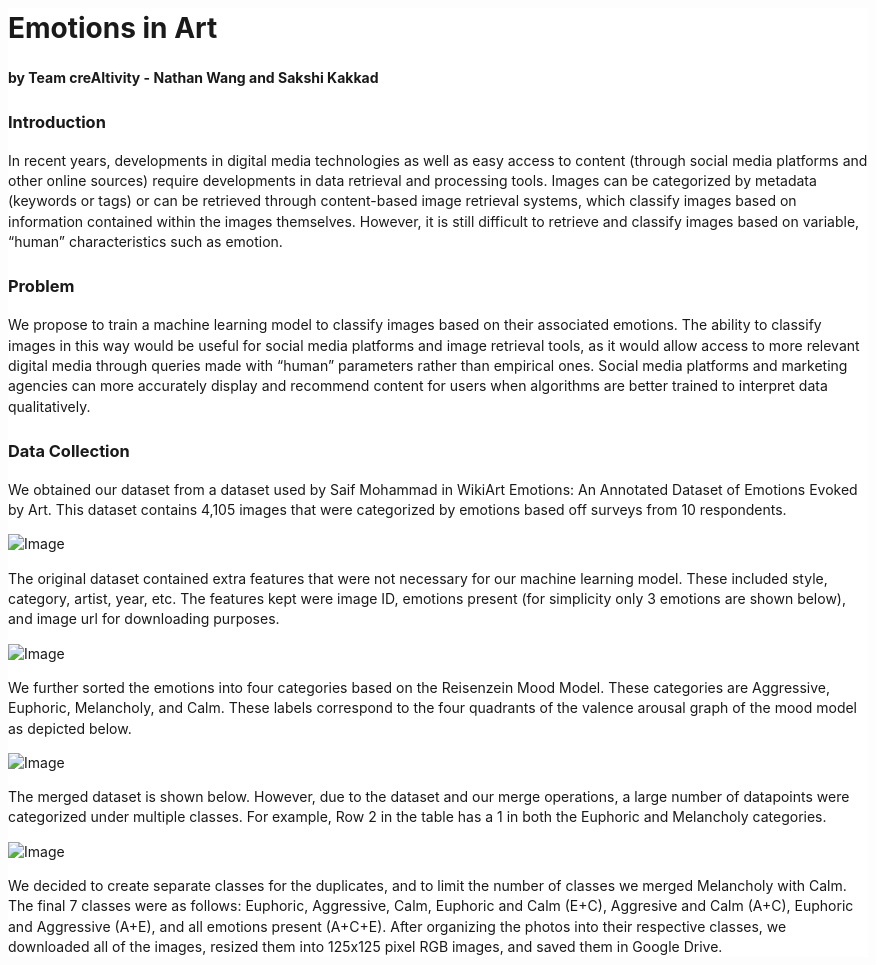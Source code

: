 # Emotions in Art
**by Team creAItivity - Nathan Wang and Sakshi Kakkad**

### Introduction
In recent years, developments in digital media technologies as well as easy access to content (through social media platforms and other online sources) require developments in data retrieval and processing tools. Images can be categorized by metadata (keywords or tags) or can be retrieved through content-based image retrieval systems, which classify images based on information contained within the images themselves. However, it is still difficult to retrieve and classify images based on variable, “human” characteristics such as emotion.  

### Problem
We propose to train a machine learning model to classify images based on their associated emotions. The ability to classify images in this way would be useful for social media platforms and image retrieval tools, as it would allow access to more relevant digital media through queries made with “human” parameters rather than empirical ones. Social media platforms and marketing agencies can more accurately display and recommend content for users when algorithms are better trained to interpret data qualitatively.  

### Data Collection
We obtained our dataset from a dataset used by Saif Mohammad in WikiArt Emotions: An Annotated Dataset of Emotions Evoked by Art. This dataset contains 4,105 images that were categorized by emotions based off surveys from 10 respondents. 

![Image](infographic.jpg)

The original dataset contained extra features that were not necessary for our machine learning model. These included style, category, artist, year, etc. The features kept were image ID, emotions present (for simplicity only 3 emotions are shown below), and image url for downloading purposes.

![Image](original_data.png)

We further sorted the emotions into four categories based on the Reisenzein Mood Model. These categories are Aggressive, Euphoric, Melancholy, and Calm. These labels correspond to the four quadrants of the valence arousal graph of the mood model as depicted below.

![Image](OriginalReisenzeinModel.png)

The merged dataset is shown below. However, due to the dataset and our merge operations, a large number of datapoints were categorized under multiple classes. For example, Row 2 in the table has a 1 in both the Euphoric and Melancholy categories.

![Image](data_sorted1.png)

We decided to create separate classes for the duplicates, and to limit the number of classes we merged Melancholy with Calm. The final 7 classes were as follows: Euphoric, Aggressive, Calm, Euphoric and Calm (E+C), Aggresive and Calm (A+C), Euphoric and Aggressive (A+E), and all emotions present (A+C+E). After organizing the photos into their respective classes, we downloaded all of the images, resized them into 125x125 pixel RGB images, and saved them in Google Drive. 
